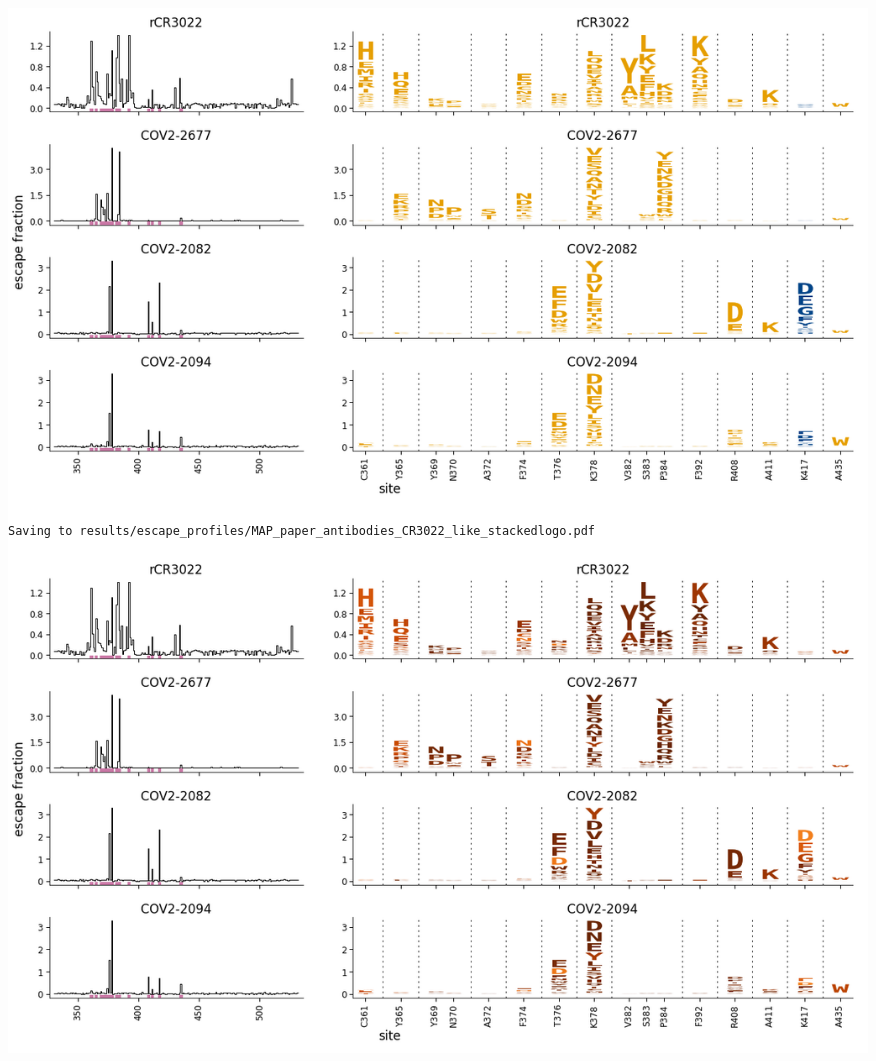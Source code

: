 

![png](analyze_escape_profiles_files/analyze_escape_profiles_30_7.png)


    Saving to results/escape_profiles/MAP_paper_antibodies_CR3022_like_stackedlogo.pdf



![png](analyze_escape_profiles_files/analyze_escape_profiles_30_9.png)
